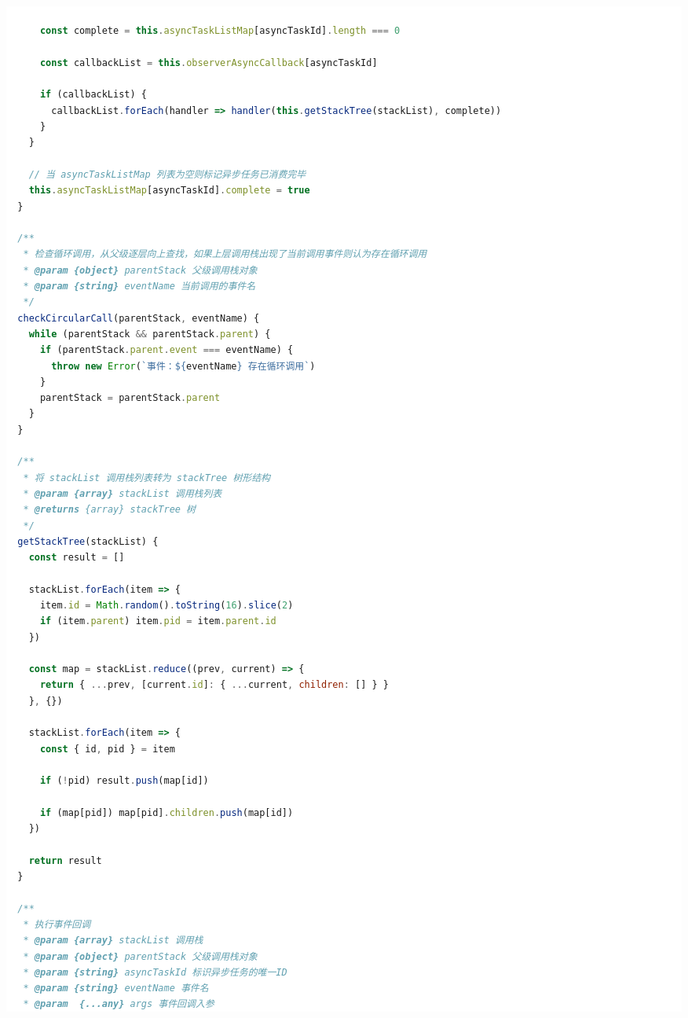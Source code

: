 ```javascript

      const complete = this.asyncTaskListMap[asyncTaskId].length === 0

      const callbackList = this.observerAsyncCallback[asyncTaskId]

      if (callbackList) {
        callbackList.forEach(handler => handler(this.getStackTree(stackList), complete))
      }
    }

    // 当 asyncTaskListMap 列表为空则标记异步任务已消费完毕
    this.asyncTaskListMap[asyncTaskId].complete = true
  }

  /**
   * 检查循环调用，从父级逐层向上查找，如果上层调用栈出现了当前调用事件则认为存在循环调用
   * @param {object} parentStack 父级调用栈对象
   * @param {string} eventName 当前调用的事件名
   */
  checkCircularCall(parentStack, eventName) {
    while (parentStack && parentStack.parent) {
      if (parentStack.parent.event === eventName) {
        throw new Error(`事件：${eventName} 存在循环调用`)
      }
      parentStack = parentStack.parent
    }
  }

  /**
   * 将 stackList 调用栈列表转为 stackTree 树形结构
   * @param {array} stackList 调用栈列表
   * @returns {array} stackTree 树
   */
  getStackTree(stackList) {
    const result = []

    stackList.forEach(item => {
      item.id = Math.random().toString(16).slice(2)
      if (item.parent) item.pid = item.parent.id
    })

    const map = stackList.reduce((prev, current) => {
      return { ...prev, [current.id]: { ...current, children: [] } }
    }, {})

    stackList.forEach(item => {
      const { id, pid } = item

      if (!pid) result.push(map[id])

      if (map[pid]) map[pid].children.push(map[id])
    })

    return result
  }

  /**
   * 执行事件回调
   * @param {array} stackList 调用栈
   * @param {object} parentStack 父级调用栈对象
   * @param {string} asyncTaskId 标识异步任务的唯一ID
   * @param {string} eventName 事件名
   * @param  {...any} args 事件回调入参
```
